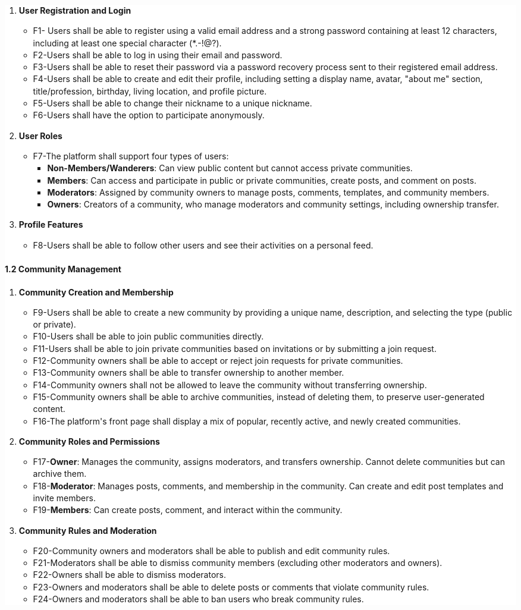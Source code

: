 1. **User Registration and Login**  
   - F1- Users shall be able to register using a valid email address and a strong password containing at least 12 characters, including at least one special character (*.-!@?).
   - F2-Users shall be able to log in using their email and password.
   - F3-Users shall be able to reset their password via a password recovery process sent to their registered email address.
   - F4-Users shall be able to create and edit their profile, including setting a display name, avatar, "about me" section, title/profession, birthday, living location, and profile picture.
   - F5-Users shall be able to change their nickname to a unique nickname.
   - F6-Users shall have the option to participate anonymously.

2. **User Roles**  
   - F7-The platform shall support four types of users:
     - **Non-Members/Wanderers**: Can view public content but cannot access private communities.
     - **Members**: Can access and participate in public or private communities, create posts, and comment on posts.
     - **Moderators**: Assigned by community owners to manage posts, comments, templates, and community members.
     - **Owners**: Creators of a community, who manage moderators and community settings, including ownership transfer.

3. **Profile Features**  
   - F8-Users shall be able to follow other users and see their activities on a personal feed.

#### 1.2 Community Management

1. **Community Creation and Membership**  
   - F9-Users shall be able to create a new community by providing a unique name, description, and selecting the type (public or private).
   - F10-Users shall be able to join public communities directly.
   - F11-Users shall be able to join private communities based on invitations or by submitting a join request.
   - F12-Community owners shall be able to accept or reject join requests for private communities.
   - F13-Community owners shall be able to transfer ownership to another member.
   - F14-Community owners shall not be allowed to leave the community without transferring ownership.
   - F15-Community owners shall be able to archive communities, instead of deleting them, to preserve user-generated content.
   - F16-The platform's front page shall display a mix of popular, recently active, and newly created communities.

2. **Community Roles and Permissions**  
   - F17-**Owner**: Manages the community, assigns moderators, and transfers ownership. Cannot delete communities but can archive them.
   - F18-**Moderator**: Manages posts, comments, and membership in the community. Can create and edit post templates and invite members.
   - F19-**Members**: Can create posts, comment, and interact within the community.

3. **Community Rules and Moderation**  
   - F20-Community owners and moderators shall be able to publish and edit community rules.
   - F21-Moderators shall be able to dismiss community members (excluding other moderators and owners).
   - F22-Owners shall be able to dismiss moderators.
   - F23-Owners and moderators shall be able to delete posts or comments that violate community rules.
   - F24-Owners and moderators shall be able to ban users who break community rules.
